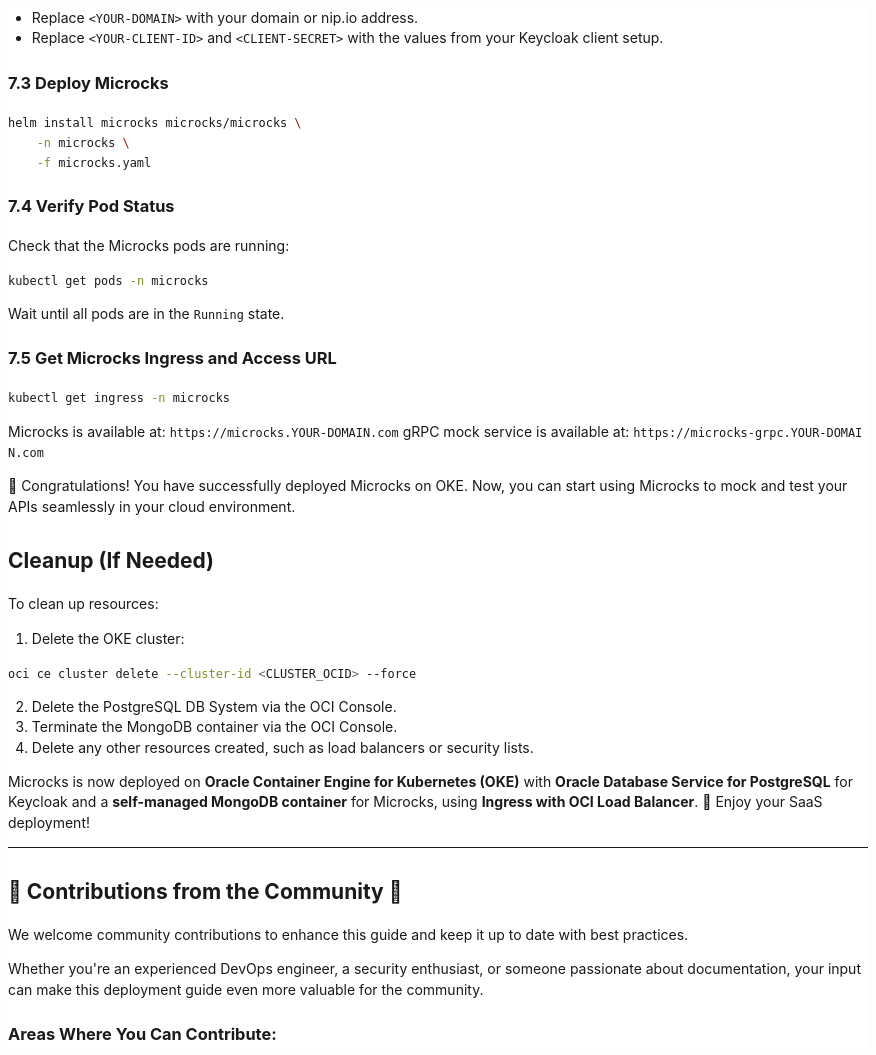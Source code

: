 - Replace `<YOUR-DOMAIN>` with your domain or nip.io address.
- Replace `<YOUR-CLIENT-ID>` and `<CLIENT-SECRET>` with the values from your Keycloak client setup.

### 7.3 Deploy Microcks
```sh
helm install microcks microcks/microcks \
    -n microcks \
    -f microcks.yaml
```

### 7.4 Verify Pod Status
Check that the Microcks pods are running:
```sh
kubectl get pods -n microcks
```
Wait until all pods are in the `Running` state.

### 7.5 Get Microcks Ingress and Access URL
```sh
kubectl get ingress -n microcks
```
Microcks is available at: `https://microcks.YOUR-DOMAIN.com`
gRPC mock service is available at: `https://microcks-grpc.YOUR-DOMAIN.com`

🎉 Congratulations! You have successfully deployed Microcks on OKE. Now, you can start using Microcks to mock and test your APIs seamlessly in your cloud environment.

## Cleanup (If Needed)
To clean up resources:
1. Delete the OKE cluster:
```sh
oci ce cluster delete --cluster-id <CLUSTER_OCID> --force
```
2. Delete the PostgreSQL DB System via the OCI Console.
3. Terminate the MongoDB container via the OCI Console.
4. Delete any other resources created, such as load balancers or security lists.

Microcks is now deployed on **Oracle Container Engine for Kubernetes (OKE)** with **Oracle Database Service for PostgreSQL** for Keycloak and a **self-managed MongoDB container** for Microcks, using **Ingress with OCI Load Balancer**. 🚀 Enjoy your SaaS deployment!

---

## 📝 Contributions from the Community 🤝

We welcome community contributions to enhance this guide and keep it up to date with best practices.

Whether you're an experienced DevOps engineer, a security enthusiast, or someone passionate about documentation, your input can make this deployment guide even more valuable for the community.

### Areas Where You Can Contribute:
